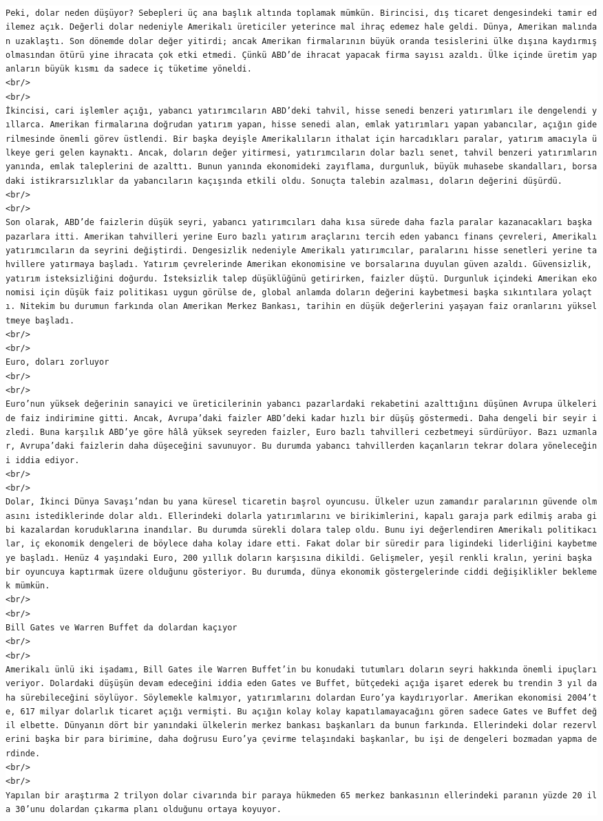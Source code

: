     Peki, dolar neden düşüyor? Sebepleri üç ana başlık altında toplamak mümkün. Birincisi, dış ticaret dengesindeki tamir edilemez açık. Değerli dolar nedeniyle Amerikalı üreticiler yeterince mal ihraç edemez hale geldi. Dünya, Amerikan malından uzaklaştı. Son dönemde dolar değer yitirdi; ancak Amerikan firmalarının büyük oranda tesislerini ülke dışına kaydırmış olmasından ötürü yine ihracata çok etki etmedi. Çünkü ABD’de ihracat yapacak firma sayısı azaldı. Ülke içinde üretim yapanların büyük kısmı da sadece iç tüketime yöneldi.
    <br/>
    <br/>
    İkincisi, cari işlemler açığı, yabancı yatırımcıların ABD’deki tahvil, hisse senedi benzeri yatırımları ile dengelendi yıllarca. Amerikan firmalarına doğrudan yatırım yapan, hisse senedi alan, emlak yatırımları yapan yabancılar, açığın giderilmesinde önemli görev üstlendi. Bir başka deyişle Amerikalıların ithalat için harcadıkları paralar, yatırım amacıyla ülkeye geri gelen kaynaktı. Ancak, doların değer yitirmesi, yatırımcıların dolar bazlı senet, tahvil benzeri yatırımların yanında, emlak taleplerini de azalttı. Bunun yanında ekonomideki zayıflama, durgunluk, büyük muhasebe skandalları, borsadaki istikrarsızlıklar da yabancıların kaçışında etkili oldu. Sonuçta talebin azalması, doların değerini düşürdü.
    <br/>
    <br/>
    Son olarak, ABD’de faizlerin düşük seyri, yabancı yatırımcıları daha kısa sürede daha fazla paralar kazanacakları başka pazarlara itti. Amerikan tahvilleri yerine Euro bazlı yatırım araçlarını tercih eden yabancı finans çevreleri, Amerikalı yatırımcıların da seyrini değiştirdi. Dengesizlik nedeniyle Amerikalı yatırımcılar, paralarını hisse senetleri yerine tahvillere yatırmaya başladı. Yatırım çevrelerinde Amerikan ekonomisine ve borsalarına duyulan güven azaldı. Güvensizlik, yatırım isteksizliğini doğurdu. İsteksizlik talep düşüklüğünü getirirken, faizler düştü. Durgunluk içindeki Amerikan ekonomisi için düşük faiz politikası uygun görülse de, global anlamda doların değerini kaybetmesi başka sıkıntılara yolaçtı. Nitekim bu durumun farkında olan Amerikan Merkez Bankası, tarihin en düşük değerlerini yaşayan faiz oranlarını yükseltmeye başladı.
    <br/>
    <br/>
    Euro, doları zorluyor
    <br/>
    <br/>
    Euro’nun yüksek değerinin sanayici ve üreticilerinin yabancı pazarlardaki rekabetini azalttığını düşünen Avrupa ülkeleri de faiz indirimine gitti. Ancak, Avrupa’daki faizler ABD’deki kadar hızlı bir düşüş göstermedi. Daha dengeli bir seyir izledi. Buna karşılık ABD’ye göre hâlâ yüksek seyreden faizler, Euro bazlı tahvilleri cezbetmeyi sürdürüyor. Bazı uzmanlar, Avrupa’daki faizlerin daha düşeceğini savunuyor. Bu durumda yabancı tahvillerden kaçanların tekrar dolara yöneleceğini iddia ediyor.
    <br/>
    <br/>
    Dolar, İkinci Dünya Savaşı’ndan bu yana küresel ticaretin başrol oyuncusu. Ülkeler uzun zamandır paralarının güvende olmasını istediklerinde dolar aldı. Ellerindeki dolarla yatırımlarını ve birikimlerini, kapalı garaja park edilmiş araba gibi kazalardan koruduklarına inandılar. Bu durumda sürekli dolara talep oldu. Bunu iyi değerlendiren Amerikalı politikacılar, iç ekonomik dengeleri de böylece daha kolay idare etti. Fakat dolar bir süredir para ligindeki liderliğini kaybetmeye başladı. Henüz 4 yaşındaki Euro, 200 yıllık doların karşısına dikildi. Gelişmeler, yeşil renkli kralın, yerini başka bir oyuncuya kaptırmak üzere olduğunu gösteriyor. Bu durumda, dünya ekonomik göstergelerinde ciddi değişiklikler beklemek mümkün.
    <br/>
    <br/>
    Bill Gates ve Warren Buffet da dolardan kaçıyor
    <br/>
    <br/>
    Amerikalı ünlü iki işadamı, Bill Gates ile Warren Buffet’in bu konudaki tutumları doların seyri hakkında önemli ipuçları veriyor. Dolardaki düşüşün devam edeceğini iddia eden Gates ve Buffet, bütçedeki açığa işaret ederek bu trendin 3 yıl daha sürebileceğini söylüyor. Söylemekle kalmıyor, yatırımlarını dolardan Euro’ya kaydırıyorlar. Amerikan ekonomisi 2004’te, 617 milyar dolarlık ticaret açığı vermişti. Bu açığın kolay kolay kapatılamayacağını gören sadece Gates ve Buffet değil elbette. Dünyanın dört bir yanındaki ülkelerin merkez bankası başkanları da bunun farkında. Ellerindeki dolar rezervlerini başka bir para birimine, daha doğrusu Euro’ya çevirme telaşındaki başkanlar, bu işi de dengeleri bozmadan yapma derdinde.
    <br/>
    <br/>
    Yapılan bir araştırma 2 trilyon dolar civarında bir paraya hükmeden 65 merkez bankasının ellerindeki paranın yüzde 20 ila 30’unu dolardan çıkarma planı olduğunu ortaya koyuyor.
